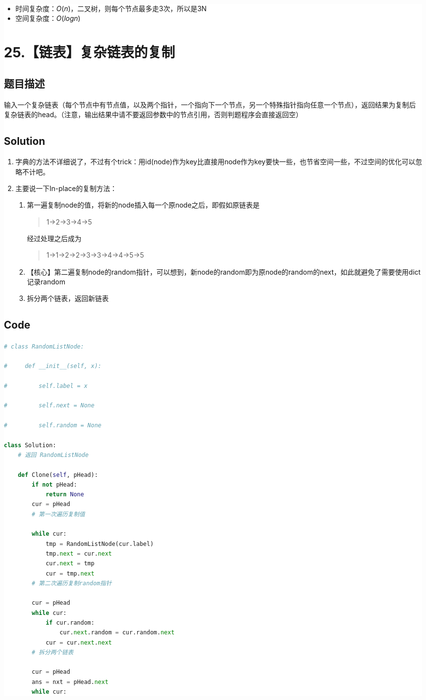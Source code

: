 + 时间复杂度：$O(n)$，二叉树，则每个节点最多走3次，所以是3N
+ 空间复杂度：$O(logn)$

# 25.【链表】复杂链表的复制

## 题目描述

输入一个复杂链表（每个节点中有节点值，以及两个指针，一个指向下一个节点，另一个特殊指针指向任意一个节点），返回结果为复制后复杂链表的head。（注意，输出结果中请不要返回参数中的节点引用，否则判题程序会直接返回空）

## Solution

1. 字典的方法不详细说了，不过有个trick：用id(node)作为key比直接用node作为key要快一些，也节省空间一些，不过空间的优化可以忽略不计吧。

2. 主要说一下In-place的复制方法：
   1. 第一遍复制node的值，将新的node插入每一个原node之后，即假如原链表是
       > 1->2->3->4->5
       
       经过处理之后成为

       > 1->1->2->2->3->3->4->4->5->5
   2. 【核心】第二遍复制node的random指针，可以想到，新node的random即为原node的random的next，如此就避免了需要使用dict记录random
   3. 拆分两个链表，返回新链表

## Code

```python
# class RandomListNode:

#     def __init__(self, x):

#         self.label = x

#         self.next = None

#         self.random = None

class Solution:
    # 返回 RandomListNode

    def Clone(self, pHead):
        if not pHead:
            return None
        cur = pHead
        # 第一次遍历复制值

        while cur:
            tmp = RandomListNode(cur.label)
            tmp.next = cur.next
            cur.next = tmp
            cur = tmp.next
        # 第二次遍历复制random指针

        cur = pHead
        while cur:
            if cur.random:
                cur.next.random = cur.random.next
            cur = cur.next.next
        # 拆分两个链表

        cur = pHead
        ans = nxt = pHead.next
        while cur:
```